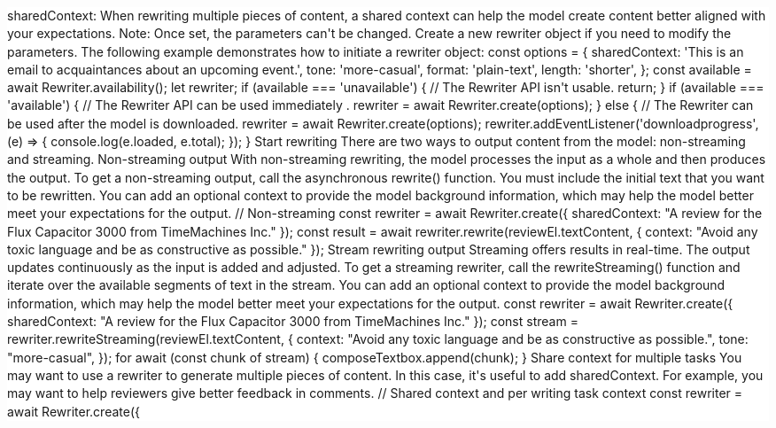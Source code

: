 sharedContext: When rewriting multiple pieces of content, a shared context can help the model create content better aligned with your expectations.
Note: Once set, the parameters can't be changed. Create a new rewriter object if you need to modify the parameters.
The following example demonstrates how to initiate a rewriter object:
const options = {
  sharedContext: 'This is an email to acquaintances about an upcoming event.',
  tone: 'more-casual',
  format: 'plain-text',
  length: 'shorter',
};
const available = await Rewriter.availability();
let rewriter;
if (available === 'unavailable') {
  // The Rewriter API isn't usable.
  return;
}
if (available === 'available') {
  // The Rewriter API can be used immediately .
  rewriter = await Rewriter.create(options);
} else {
  // The Rewriter can be used after the model is downloaded.
  rewriter = await Rewriter.create(options);
  rewriter.addEventListener('downloadprogress', (e) => {
    console.log(e.loaded, e.total);
  });
}
Start rewriting
There are two ways to output content from the model: non-streaming and streaming.
Non-streaming output
With non-streaming rewriting, the model processes the input as a whole and then produces the output.
To get a non-streaming output, call the asynchronous rewrite() function. You must include the initial text that you want to be rewritten. You can add an optional context to provide the model background information, which may help the model better meet your expectations for the output.
// Non-streaming
const rewriter = await Rewriter.create({
  sharedContext: "A review for the Flux Capacitor 3000 from TimeMachines Inc."
});
const result = await rewriter.rewrite(reviewEl.textContent, {
  context: "Avoid any toxic language and be as constructive as possible."
});
Stream rewriting output
Streaming offers results in real-time. The output updates continuously as the input is added and adjusted.
To get a streaming rewriter, call the rewriteStreaming() function and iterate over the available segments of text in the stream. You can add an optional context to provide the model background information, which may help the model better meet your expectations for the output.
const rewriter = await Rewriter.create({
  sharedContext: "A review for the Flux Capacitor 3000 from TimeMachines Inc."
});
const stream = rewriter.rewriteStreaming(reviewEl.textContent, {
  context: "Avoid any toxic language and be as constructive as possible.",
  tone: "more-casual",
});
for await (const chunk of stream) {
  composeTextbox.append(chunk);
}
Share context for multiple tasks
You may want to use a rewriter to generate multiple pieces of content. In this case, it's useful to add sharedContext. For example, you may want to help reviewers give better feedback in comments.
// Shared context and per writing task context
const rewriter = await Rewriter.create({
